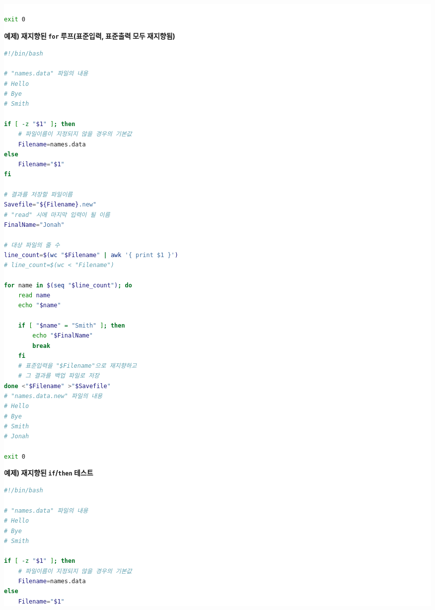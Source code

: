 ```bash

exit 0
```

**예제) 재지향된 `for` 루프(표준입력, 표준출력 모두 재지향됨)**

```bash
#!/bin/bash

# "names.data" 파일의 내용
# Hello
# Bye
# Smith

if [ -z "$1" ]; then
    # 파일이름이 지정되지 않을 경우의 기본값
    Filename=names.data
else
    Filename="$1"
fi

# 결과를 저장할 파일이름
Savefile="${Filename}.new"
# "read" 시에 마지막 입력이 될 이름
FinalName="Jonah"

# 대상 파일의 줄 수
line_count=$(wc "$Filename" | awk '{ print $1 }')
# line_count=$(wc < "Filename")

for name in $(seq "$line_count"); do
    read name
    echo "$name"

    if [ "$name" = "Smith" ]; then
        echo "$FinalName"
        break
    fi
    # 표준입력을 "$Filename"으로 재지향하고
    # 그 결과를 백업 파일로 저장
done <"$Filename" >"$Savefile"
# "names.data.new" 파일의 내용
# Hello
# Bye
# Smith
# Jonah

exit 0
```

**예제) 재지향된 `if`/`then` 테스트**

```bash
#!/bin/bash

# "names.data" 파일의 내용
# Hello
# Bye
# Smith

if [ -z "$1" ]; then
    # 파일이름이 지정되지 않을 경우의 기본값
    Filename=names.data
else
    Filename="$1"
```